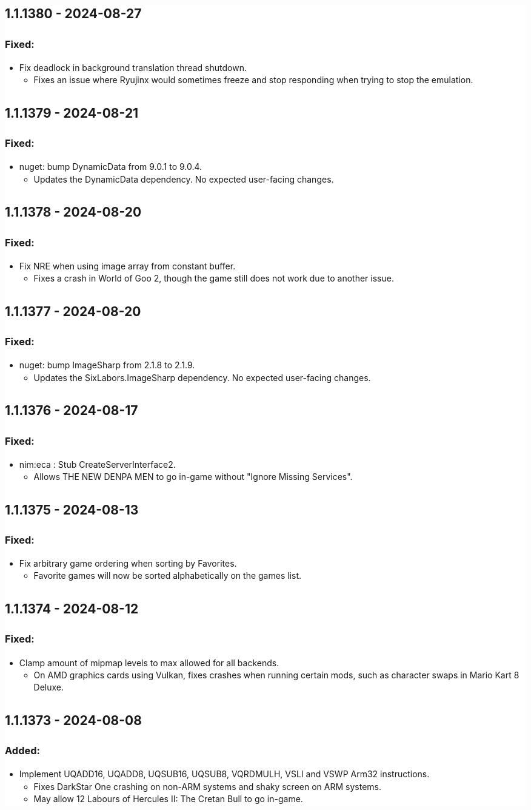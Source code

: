 ## 1.1.1380 - 2024-08-27
### Fixed:
- Fix deadlock in background translation thread shutdown.
  - Fixes an issue where Ryujinx would sometimes freeze and stop responding when trying to stop the emulation.

## 1.1.1379 - 2024-08-21
### Fixed:
- nuget: bump DynamicData from 9.0.1 to 9.0.4.
  - Updates the DynamicData dependency. No expected user-facing changes.

## 1.1.1378 - 2024-08-20
### Fixed:
- Fix NRE when using image array from constant buffer.
  - Fixes a crash in World of Goo 2, though the game still does not work due to another issue.

## 1.1.1377 - 2024-08-20
### Fixed:
- nuget: bump ImageSharp from 2.1.8 to 2.1.9.
  - Updates the SixLabors.ImageSharp dependency. No expected user-facing changes.

## 1.1.1376 - 2024-08-17
### Fixed:
- nim:eca : Stub CreateServerInterface2.
  - Allows THE NEW DENPA MEN to go in-game without "Ignore Missing Services".

## 1.1.1375 - 2024-08-13
### Fixed:
- Fix arbitrary game ordering when sorting by Favorites.
  - Favorite games will now be sorted alphabetically on the games list.

## 1.1.1374 - 2024-08-12
### Fixed:
- Clamp amount of mipmap levels to max allowed for all backends.
  - On AMD graphics cards using Vulkan, fixes crashes when running certain mods, such as character swaps in Mario Kart 8 Deluxe.

## 1.1.1373 - 2024-08-08
### Added:
- Implement UQADD16, UQADD8, UQSUB16, UQSUB8, VQRDMULH, VSLI and VSWP Arm32 instructions.
  - Fixes DarkStar One crashing on non-ARM systems and shaky screen on ARM systems.
  - May allow 12 Labours of Hercules II: The Cretan Bull to go in-game.
